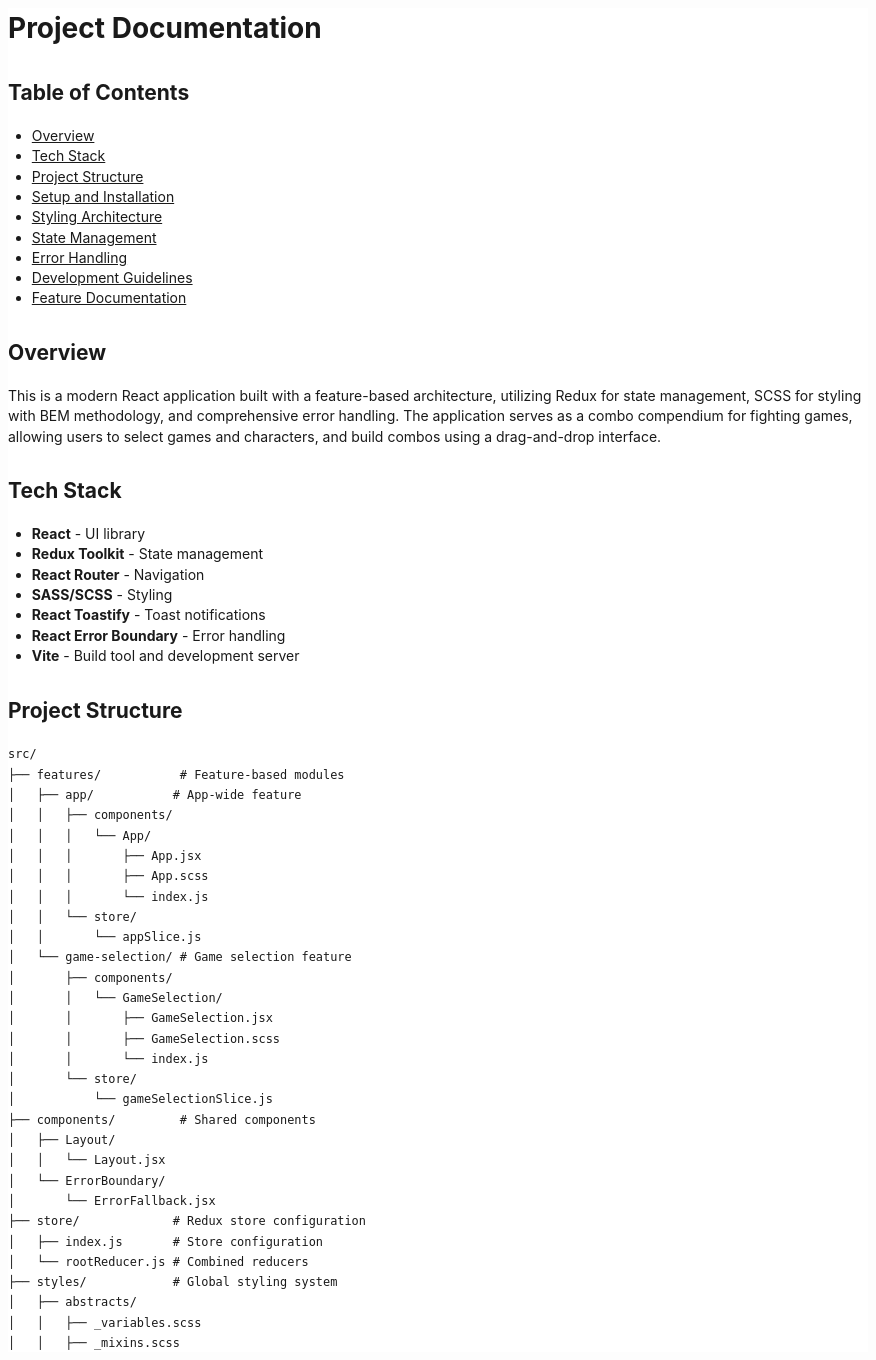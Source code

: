 # Project Documentation

## Table of Contents
- [Overview](#overview)
- [Tech Stack](#tech-stack)
- [Project Structure](#project-structure)
- [Setup and Installation](#setup-and-installation)
- [Styling Architecture](#styling-architecture)
- [State Management](#state-management)
- [Error Handling](#error-handling)
- [Development Guidelines](#development-guidelines)
- [Feature Documentation](#feature-documentation)

## Overview
This is a modern React application built with a feature-based architecture, utilizing Redux for state management, SCSS for styling with BEM methodology, and comprehensive error handling. The application serves as a combo compendium for fighting games, allowing users to select games and characters, and build combos using a drag-and-drop interface.

## Tech Stack
- **React** - UI library
- **Redux Toolkit** - State management
- **React Router** - Navigation
- **SASS/SCSS** - Styling
- **React Toastify** - Toast notifications
- **React Error Boundary** - Error handling
- **Vite** - Build tool and development server

## Project Structure
```
src/
├── features/           # Feature-based modules
│   ├── app/           # App-wide feature
│   │   ├── components/
│   │   │   └── App/
│   │   │       ├── App.jsx
│   │   │       ├── App.scss
│   │   │       └── index.js
│   │   └── store/
│   │       └── appSlice.js
│   └── game-selection/ # Game selection feature
│       ├── components/
│       │   └── GameSelection/
│       │       ├── GameSelection.jsx
│       │       ├── GameSelection.scss
│       │       └── index.js
│       └── store/
│           └── gameSelectionSlice.js
├── components/         # Shared components
│   ├── Layout/
│   │   └── Layout.jsx
│   └── ErrorBoundary/
│       └── ErrorFallback.jsx
├── store/             # Redux store configuration
│   ├── index.js       # Store configuration
│   └── rootReducer.js # Combined reducers
├── styles/            # Global styling system
│   ├── abstracts/
│   │   ├── _variables.scss
│   │   ├── _mixins.scss
```